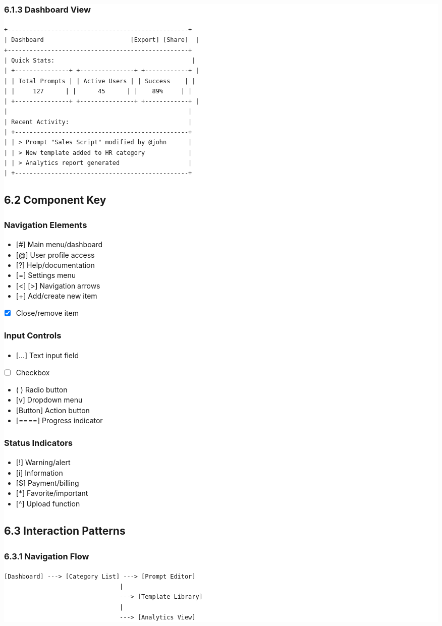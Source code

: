 ### 6.1.3 Dashboard View
```
+--------------------------------------------------+
| Dashboard                        [Export] [Share]  |
+--------------------------------------------------+
| Quick Stats:                                      |
| +---------------+ +---------------+ +------------+ |
| | Total Prompts | | Active Users | | Success    | |
| |     127      | |      45      | |    89%     | |
| +---------------+ +---------------+ +------------+ |
|                                                  |
| Recent Activity:                                 |
| +------------------------------------------------+
| | > Prompt "Sales Script" modified by @john      |
| | > New template added to HR category            |
| | > Analytics report generated                   |
| +------------------------------------------------+
```

## 6.2 Component Key

### Navigation Elements
- [#] Main menu/dashboard
- [@] User profile access
- [?] Help/documentation
- [=] Settings menu
- [<] [>] Navigation arrows
- [+] Add/create new item
- [x] Close/remove item

### Input Controls
- [...] Text input field
- [ ] Checkbox
- ( ) Radio button
- [v] Dropdown menu
- [Button] Action button
- [====] Progress indicator

### Status Indicators
- [!] Warning/alert
- [i] Information
- [$] Payment/billing
- [*] Favorite/important
- [^] Upload function

## 6.3 Interaction Patterns

### 6.3.1 Navigation Flow
```
[Dashboard] ---> [Category List] ---> [Prompt Editor]
                                |
                                ---> [Template Library]
                                |
                                ---> [Analytics View]
```
